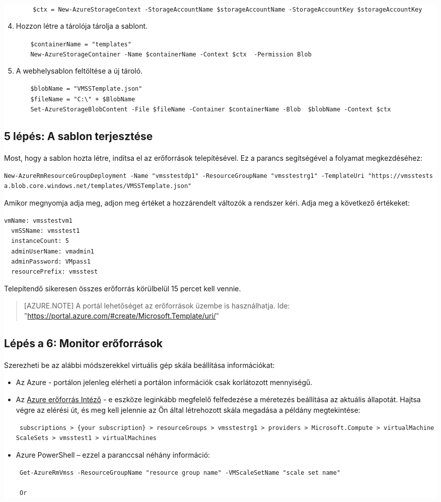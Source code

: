            $ctx = New-AzureStorageContext -StorageAccountName $storageAccountName -StorageAccountKey $storageAccountKey

4.  Hozzon létre a tárolója tárolja a sablont.

            $containerName = "templates"
            New-AzureStorageContainer -Name $containerName -Context $ctx  -Permission Blob

5.  A webhelysablon feltöltése a új tároló.

            $blobName = "VMSSTemplate.json"
            $fileName = "C:\" + $BlobName
            Set-AzureStorageBlobContent -File $fileName -Container $containerName -Blob  $blobName -Context $ctx

## <a name="step-5-deploy-the-template"></a>5 lépés: A sablon terjesztése

Most, hogy a sablon hozta létre, indítsa el az erőforrások telepítésével. Ez a parancs segítségével a folyamat megkezdéséhez:

    New-AzureRmResourceGroupDeployment -Name "vmsstestdp1" -ResourceGroupName "vmsstestrg1" -TemplateUri "https://vmsstestsa.blob.core.windows.net/templates/VMSSTemplate.json"

Amikor megnyomja adja meg, adjon meg értéket a hozzárendelt változók a rendszer kéri. Adja meg a következő értékeket:

    vmName: vmsstestvm1
      vmSSName: vmsstest1
      instanceCount: 5
      adminUserName: vmadmin1
      adminPassword: VMpass1
      resourcePrefix: vmsstest

Telepítendő sikeresen összes erőforrás körülbelül 15 percet kell vennie.

>[AZURE.NOTE] A portál lehetőséget az erőforrások üzembe is használhatja. Ide: "https://portal.azure.com/#create/Microsoft.Template/uri/<link to VM Scale Set JSON template>"

## <a name="step-6-monitor-resources"></a>Lépés a 6: Monitor erőforrások

Szerezheti be az alábbi módszerekkel virtuális gép skála beállítása információkat:

 - Az Azure - portálon jelenleg elérheti a portálon információk csak korlátozott mennyiségű.
 - Az [Azure erőforrás Intéző](https://resources.azure.com/) - e eszköze leginkább megfelelő felfedezése a méretezés beállítása az aktuális állapotát. Hajtsa végre az elérési út, és meg kell jelennie az Ön által létrehozott skála megadása a példány megtekintése:

        subscriptions > {your subscription} > resourceGroups > vmsstestrg1 > providers > Microsoft.Compute > virtualMachineScaleSets > vmsstest1 > virtualMachines

 - Azure PowerShell – ezzel a paranccsal néhány információ:

        Get-AzureRmVmss -ResourceGroupName "resource group name" -VMScaleSetName "scale set name"

        Or
